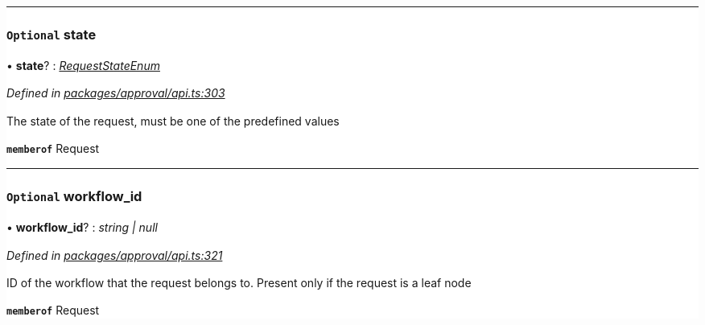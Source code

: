 ___

### `Optional` state

• **state**? : *[RequestStateEnum](../enums/requeststateenum.md)*

*Defined in [packages/approval/api.ts:303](https://github.com/Hyperkid123/javascript-clients/blob/master/packages/approval/api.ts#L303)*

The state of the request, must be one of the predefined values

**`memberof`** Request

___

### `Optional` workflow_id

• **workflow_id**? : *string | null*

*Defined in [packages/approval/api.ts:321](https://github.com/Hyperkid123/javascript-clients/blob/master/packages/approval/api.ts#L321)*

ID of the workflow that the request belongs to. Present only if the request is a leaf node

**`memberof`** Request
